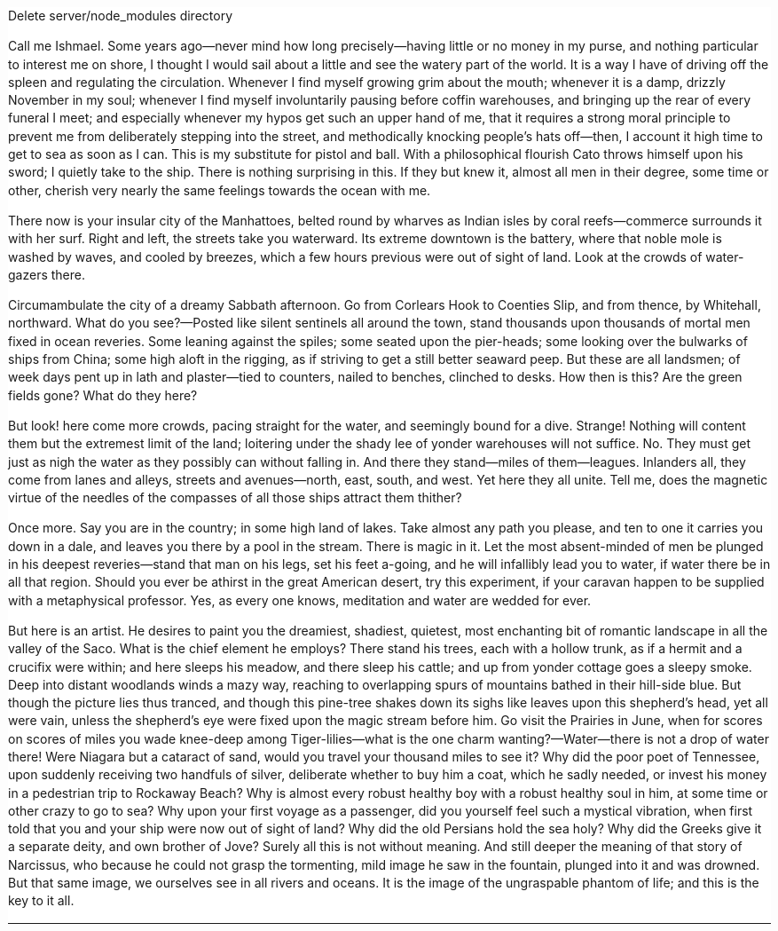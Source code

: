Delete server/node_modules directory

Call me Ishmael. Some years ago—never mind how long precisely—having little or no money in my purse, and nothing particular to interest me on shore, I thought I would sail about a little and see the watery part of the world. It is a way I have of driving off the spleen and regulating the circulation. Whenever I find myself growing grim about the mouth; whenever it is a damp, drizzly November in my soul; whenever I find myself involuntarily pausing before coffin warehouses, and bringing up the rear of every funeral I meet; and especially whenever my hypos get such an upper hand of me, that it requires a strong moral principle to prevent me from deliberately stepping into the street, and methodically knocking people’s hats off—then, I account it high time to get to sea as soon as I can. This is my substitute for pistol and ball. With a philosophical flourish Cato throws himself upon his sword; I quietly take to the ship. There is nothing surprising in this. If they but knew it, almost all men in their degree, some time or other, cherish very nearly the same feelings towards the ocean with me.

There now is your insular city of the Manhattoes, belted round by wharves as Indian isles by coral reefs—commerce surrounds it with her surf. Right and left, the streets take you waterward. Its extreme downtown is the battery, where that noble mole is washed by waves, and cooled by breezes, which a few hours previous were out of sight of land. Look at the crowds of water-gazers there.

Circumambulate the city of a dreamy Sabbath afternoon. Go from Corlears Hook to Coenties Slip, and from thence, by Whitehall, northward. What do you see?—Posted like silent sentinels all around the town, stand thousands upon thousands of mortal men fixed in ocean reveries. Some leaning against the spiles; some seated upon the pier-heads; some looking over the bulwarks of ships from China; some high aloft in the rigging, as if striving to get a still better seaward peep. But these are all landsmen; of week days pent up in lath and plaster—tied to counters, nailed to benches, clinched to desks. How then is this? Are the green fields gone? What do they here?

But look! here come more crowds, pacing straight for the water, and seemingly bound for a dive. Strange! Nothing will content them but the extremest limit of the land; loitering under the shady lee of yonder warehouses will not suffice. No. They must get just as nigh the water as they possibly can without falling in. And there they stand—miles of them—leagues. Inlanders all, they come from lanes and alleys, streets and avenues—north, east, south, and west. Yet here they all unite. Tell me, does the magnetic virtue of the needles of the compasses of all those ships attract them thither?

Once more. Say you are in the country; in some high land of lakes. Take almost any path you please, and ten to one it carries you down in a dale, and leaves you there by a pool in the stream. There is magic in it. Let the most absent-minded of men be plunged in his deepest reveries—stand that man on his legs, set his feet a-going, and he will infallibly lead you to water, if water there be in all that region. Should you ever be athirst in the great American desert, try this experiment, if your caravan happen to be supplied with a metaphysical professor. Yes, as every one knows, meditation and water are wedded for ever.

But here is an artist. He desires to paint you the dreamiest, shadiest, quietest, most enchanting bit of romantic landscape in all the valley of the Saco. What is the chief element he employs? There stand his trees, each with a hollow trunk, as if a hermit and a crucifix were within; and here sleeps his meadow, and there sleep his cattle; and up from yonder cottage goes a sleepy smoke. Deep into distant woodlands winds a mazy way, reaching to overlapping spurs of mountains bathed in their hill-side blue. But though the picture lies thus tranced, and though this pine-tree shakes down its sighs like leaves upon this shepherd’s head, yet all were vain, unless the shepherd’s eye were fixed upon the magic stream before him. Go visit the Prairies in June, when for scores on scores of miles you wade knee-deep among Tiger-lilies—what is the one charm wanting?—Water—there is not a drop of water there! Were Niagara but a cataract of sand, would you travel your thousand miles to see it? Why did the poor poet of Tennessee, upon suddenly receiving two handfuls of silver, deliberate whether to buy him a coat, which he sadly needed, or invest his money in a pedestrian trip to Rockaway Beach? Why is almost every robust healthy boy with a robust healthy soul in him, at some time or other crazy to go to sea? Why upon your first voyage as a passenger, did you yourself feel such a mystical vibration, when first told that you and your ship were now out of sight of land? Why did the old Persians hold the sea holy? Why did the Greeks give it a separate deity, and own brother of Jove? Surely all this is not without meaning. And still deeper the meaning of that story of Narcissus, who because he could not grasp the tormenting, mild image he saw in the fountain, plunged into it and was drowned. But that same image, we ourselves see in all rivers and oceans. It is the image of the ungraspable phantom of life; and this is the key to it all.

---